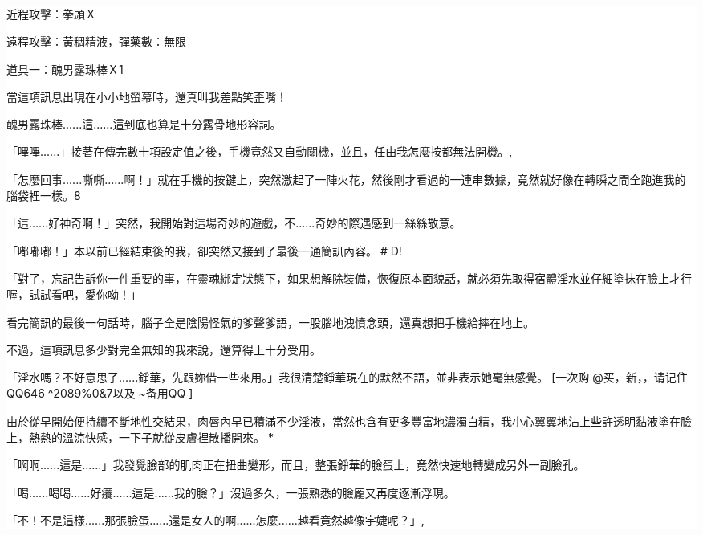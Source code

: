 

近程攻擊：拳頭Ｘ



遠程攻擊：黃稠精液，彈藥數：無限



道具一：醜男露珠棒Ｘ1





當這項訊息出現在小小地螢幕時，還真叫我差點笑歪嘴！





醜男露珠棒......這......這到底也算是十分露骨地形容詞。



「嗶嗶......」接著在傳完數十項設定值之後，手機竟然又自動關機，並且，任由我怎麼按都無法開機。,



「怎麼回事......嘶嘶......啊！」就在手機的按鍵上，突然激起了一陣火花，然後剛才看過的一連串數據，竟然就好像在轉瞬之間全跑進我的腦袋裡一樣。8



「這......好神奇啊！」突然，我開始對這場奇妙的遊戲，不......奇妙的際遇感到一絲絲敬意。



「嘟嘟嘟！」本以前已經結束後的我，卻突然又接到了最後一通簡訊內容。 # D!





「對了，忘記告訴你一件重要的事，在靈魂綁定狀態下，如果想解除裝備，恢復原本面貌話，就必須先取得宿體淫水並仔細塗抹在臉上才行喔，試試看吧，愛你呦！」





看完簡訊的最後一句話時，腦子全是陰陽怪氣的爹聲爹語，一股腦地洩憤念頭，還真想把手機給摔在地上。



不過，這項訊息多少對完全無知的我來說，還算得上十分受用。





「淫水嗎？不好意思了......錚華，先跟妳借一些來用。」我很清楚錚華現在的默然不語，並非表示她毫無感覺。 [一次购 @买，新，，请记住QQ646 ^2089%0&7以及 ~备用QQ ]



由於從早開始便持續不斷地性交結果，肉唇內早已積滿不少淫液，當然也含有更多豐富地濃濁白精，我小心翼翼地沾上些許透明黏液塗在臉上，熱熱的溫涼快感，一下子就從皮膚裡散播開來。 *





「啊啊......這是......」我發覺臉部的肌肉正在扭曲變形，而且，整張錚華的臉蛋上，竟然快速地轉變成另外一副臉孔。



「喝......喝喝......好癢......這是......我的臉？」沒過多久，一張熟悉的臉龐又再度逐漸浮現。



「不！不是這樣......那張臉蛋......還是女人的啊......怎麼......越看竟然越像宇婕呢？」,
